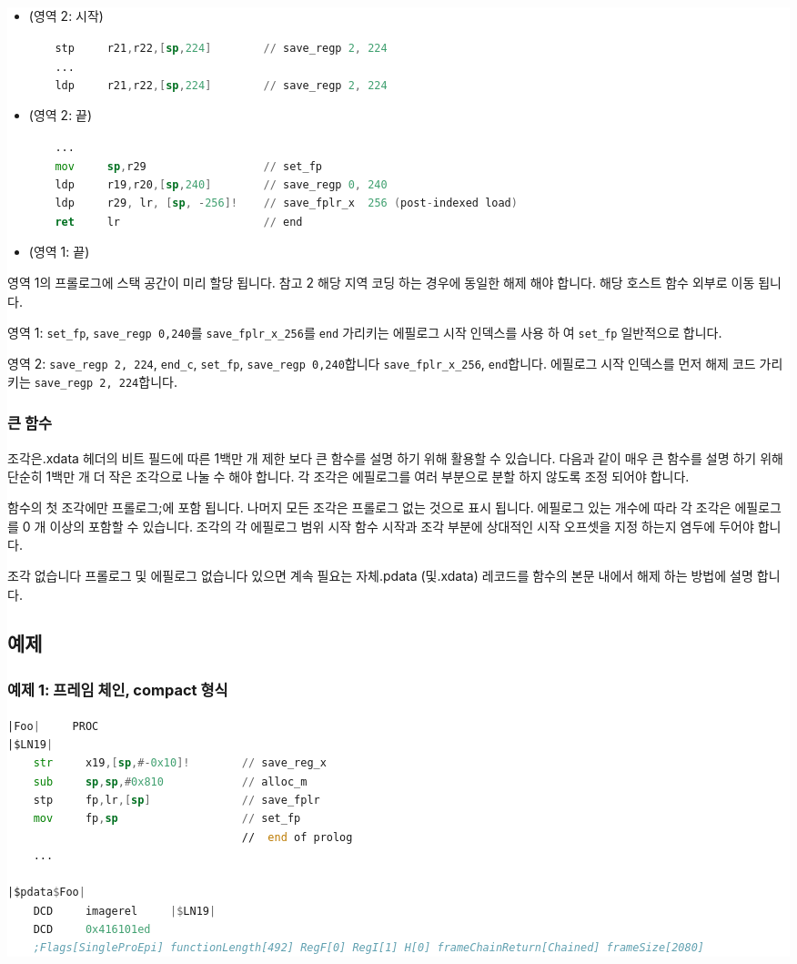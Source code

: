 - (영역 2: 시작)

    ```asm
        stp     r21,r22,[sp,224]        // save_regp 2, 224
        ...
        ldp     r21,r22,[sp,224]        // save_regp 2, 224
    ```

- (영역 2: 끝)

    ```asm
        ...
        mov     sp,r29                  // set_fp
        ldp     r19,r20,[sp,240]        // save_regp 0, 240
        ldp     r29, lr, [sp, -256]!    // save_fplr_x  256 (post-indexed load)
        ret     lr                      // end
    ```

- (영역 1: 끝)

영역 1의 프롤로그에 스택 공간이 미리 할당 됩니다. 참고 2 해당 지역 코딩 하는 경우에 동일한 해제 해야 합니다. 해당 호스트 함수 외부로 이동 됩니다.

영역 1: `set_fp`, `save_regp 0,240`를 `save_fplr_x_256`를 `end` 가리키는 에필로그 시작 인덱스를 사용 하 여 `set_fp` 일반적으로 합니다.

영역 2: `save_regp 2, 224`, `end_c`, `set_fp`, `save_regp 0,240`합니다 `save_fplr_x_256`, `end`합니다. 에필로그 시작 인덱스를 먼저 해제 코드 가리키는 `save_regp 2, 224`합니다.

### <a name="large-functions"></a>큰 함수

조각은.xdata 헤더의 비트 필드에 따른 1백만 개 제한 보다 큰 함수를 설명 하기 위해 활용할 수 있습니다. 다음과 같이 매우 큰 함수를 설명 하기 위해 단순히 1백만 개 더 작은 조각으로 나눌 수 해야 합니다. 각 조각은 에필로그를 여러 부분으로 분할 하지 않도록 조정 되어야 합니다.

함수의 첫 조각에만 프롤로그;에 포함 됩니다. 나머지 모든 조각은 프롤로그 없는 것으로 표시 됩니다. 에필로그 있는 개수에 따라 각 조각은 에필로그를 0 개 이상의 포함할 수 있습니다. 조각의 각 에필로그 범위 시작 함수 시작과 조각 부분에 상대적인 시작 오프셋을 지정 하는지 염두에 두어야 합니다.

조각 없습니다 프롤로그 및 에필로그 없습니다 있으면 계속 필요는 자체.pdata (및.xdata) 레코드를 함수의 본문 내에서 해제 하는 방법에 설명 합니다.

## <a name="examples"></a>예제

### <a name="example-1-frame-chained-compact-form"></a>예제 1: 프레임 체인, compact 형식

```asm
|Foo|     PROC
|$LN19|
    str     x19,[sp,#-0x10]!        // save_reg_x
    sub     sp,sp,#0x810            // alloc_m
    stp     fp,lr,[sp]              // save_fplr
    mov     fp,sp                   // set_fp
                                    //  end of prolog
    ...

|$pdata$Foo|
    DCD     imagerel     |$LN19|
    DCD     0x416101ed
    ;Flags[SingleProEpi] functionLength[492] RegF[0] RegI[1] H[0] frameChainReturn[Chained] frameSize[2080]
```
